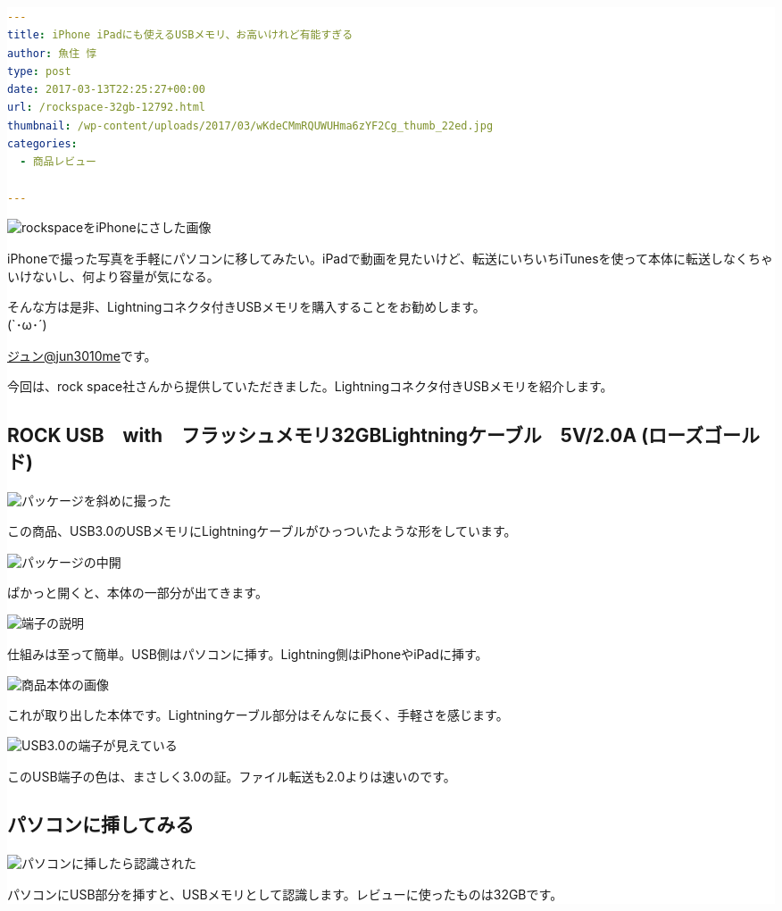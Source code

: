 ```yaml
---
title: iPhone iPadにも使えるUSBメモリ、お高いけれど有能すぎる
author: 魚住 惇
type: post
date: 2017-03-13T22:25:27+00:00
url: /rockspace-32gb-12792.html
thumbnail: /wp-content/uploads/2017/03/wKdeCMmRQUWUHma6zYF2Cg_thumb_22ed.jpg
categories:
  - 商品レビュー

---
```

<img decoding="async" loading="lazy" src="/wp-content/uploads/2017/03/wKdeCMmRQUWUHma6zYF2Cg_thumb_22ed.jpg" alt="rockspaceをiPhoneにさした画像" title="wKdeCMmRQUWUHma6zYF2Cg_thumb_22ed.jpg" border="0" width="542" height="361" />  
  
iPhoneで撮った写真を手軽にパソコンに移してみたい。iPadで動画を見たいけど、転送にいちいちiTunesを使って本体に転送しなくちゃいけないし、何より容量が気になる。

そんな方は是非、Lightningコネクタ付きUSBメモリを購入することをお勧めします。  
(\`･ω･´)

[ジュン@jun3010me][1]です。

今回は、rock space社さんから提供していただきました。Lightningコネクタ付きUSBメモリを紹介します。

## ROCK USB　with　フラッシュメモリ32GBLightningケーブル　5V/2.0A (ローズゴールド)

<img decoding="async" loading="lazy" src="/wp-content/uploads/2017/03/SmvNxzQLuGvvVLklQA_thumb_22e8.jpg" alt="パッケージを斜めに撮った" title="S+m+vNxzQLuGv%%vVLklQA_thumb_22e8.jpg" border="0" width="542" height="361" /> 

この商品、USB3.0のUSBメモリにLightningケーブルがひっついたような形をしています。

<img decoding="async" loading="lazy" src="/wp-content/uploads/2017/03/Q9KeZYmZTvObx06WNR1v9A_thumb_22eb.jpg" alt="パッケージの中開" title="Q9KeZYmZTvObx06WNR1v9A_thumb_22eb.jpg" border="0" width="542" height="361" />  
  
ぱかっと開くと、本体の一部分が出てきます。

<img decoding="async" loading="lazy" src="/wp-content/uploads/2017/03/VjMYV09vSpuWd2UYyi92UQ_thumb_22ec.jpg" alt="端子の説明" title="VjMYV09vSpuWd2UYyi92UQ_thumb_22ec.jpg" border="0" width="542" height="361" />  
  
仕組みは至って簡単。USB側はパソコンに挿す。Lightning側はiPhoneやiPadに挿す。

<img decoding="async" loading="lazy" src="/wp-content/uploads/2017/03/UNADJUSTEDNONRAW_thumb_22ea.jpg" alt="商品本体の画像" title="UNADJUSTEDNONRAW_thumb_22ea.jpg" border="0" width="542" height="361" />  
  
これが取り出した本体です。Lightningケーブル部分はそんなに長く、手軽さを感じます。

<img decoding="async" loading="lazy" src="/wp-content/uploads/2017/03/UNADJUSTEDNONRAW_thumb_22e9.jpg" alt="USB3.0の端子が見えている" title="UNADJUSTEDNONRAW_thumb_22e9.jpg" border="0" width="542" height="361" />  
  
このUSB端子の色は、まさしく3.0の証。ファイル転送も2.0よりは速いのです。



## パソコンに挿してみる

<img decoding="async" loading="lazy" src="/wp-content/uploads/2017/03/ulUayrA5QoKnP3hzTog0mQ_thumb_22ee.jpg" alt="パソコンに挿したら認識された" title="ulUayrA5QoKnP3hzTog0mQ_thumb_22ee.jpg" border="0" width="542" height="361" />  
  
パソコンにUSB部分を挿すと、USBメモリとして認識します。レビューに使ったものは32GBです。


 [1]: https://twitter.com/jun3010me